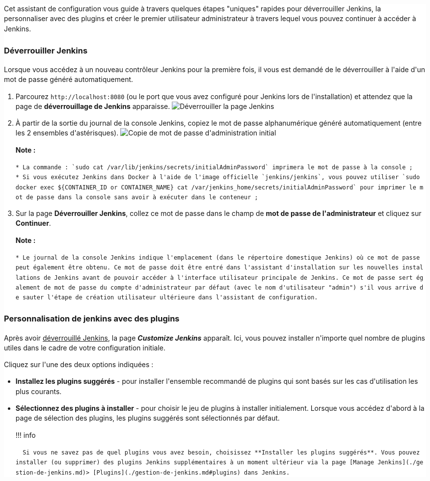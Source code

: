 Cet assistant de configuration vous guide à travers quelques étapes "uniques" rapides pour déverrouiller Jenkins, la personnaliser avec des plugins et créer le premier utilisateur administrateur à travers lequel vous pouvez continuer à accéder à Jenkins.

### Déverrouiller Jenkins

Lorsque vous accédez à un nouveau contrôleur Jenkins pour la première fois, il vous est demandé de le déverrouiller à l'aide d'un mot de passe généré automatiquement. 

1. Parcourez `http://localhost:8080` (ou le port que vous avez configuré pour Jenkins lors de l'installation) et attendez que la page de **déverrouillage de Jenkins** apparaisse. 
![Déverrouiller la page Jenkins](https://www.jenkins.io/doc/book/resources/tutorials/setup-jenkins-01-unlock-jenkins-page.jpg)
2. À partir de la sortie du journal de la console Jenkins, copiez le mot de passe alphanumérique généré automatiquement (entre les 2 ensembles d'astérisques). 
![Copie de mot de passe d'administration initial](https://www.jenkins.io/doc/book/resources/tutorials/setup-jenkins-02-copying-initial-admin-password.png) 

    **Note :**

       * La commande : `sudo cat /var/lib/jenkins/secrets/initialAdminPassword` imprimera le mot de passe à la console ; 
       * Si vous exécutez Jenkins dans Docker à l'aide de l'image officielle `jenkins/jenkins`, vous pouvez utiliser `sudo docker exec ${CONTAINER_ID or CONTAINER_NAME} cat /var/jenkins_home/secrets/initialAdminPassword` pour imprimer le mot de passe dans la console sans avoir à exécuter dans le conteneur ; 

3. Sur la page **Déverrouiller Jenkins**, collez ce mot de passe dans le champ de **mot de passe de l'administrateur** et cliquez sur **Continuer**. 

    **Note :**

       * Le journal de la console Jenkins indique l'emplacement (dans le répertoire domestique Jenkins) où ce mot de passe peut également être obtenu. Ce mot de passe doit être entré dans l'assistant d'installation sur les nouvelles installations de Jenkins avant de pouvoir accéder à l'interface utilisateur principale de Jenkins. Ce mot de passe sert également de mot de passe du compte d'administrateur par défaut (avec le nom d'utilisateur "admin") s'il vous arrive de sauter l'étape de création utilisateur ultérieure dans l'assistant de configuration.

### Personnalisation de jenkins avec des plugins

Après avoir [déverrouillé Jenkins](#déverrouiller-jenkins), la page **_Customize Jenkins_** apparaît. Ici, vous pouvez installer n'importe quel nombre de plugins utiles dans le cadre de votre configuration initiale.

Cliquez sur l'une des deux options indiquées : 

* **Installez les plugins suggérés** - pour installer l'ensemble recommandé de plugins qui sont basés sur les cas d'utilisation les plus courants. 
* **Sélectionnez des plugins à installer** - pour choisir le jeu de plugins à installer initialement. Lorsque vous accédez d'abord à la page de sélection des plugins, les plugins suggérés sont sélectionnés par défaut. 


    !!! info

        Si vous ne savez pas de quel plugins vous avez besoin, choisissez **Installer les plugins suggérés**. Vous pouvez installer (ou supprimer) des plugins Jenkins supplémentaires à un moment ultérieur via la page [Manage Jenkins](./gestion-de-jenkins.md)> [Plugins](./gestion-de-jenkins.md#plugins) dans Jenkins.
